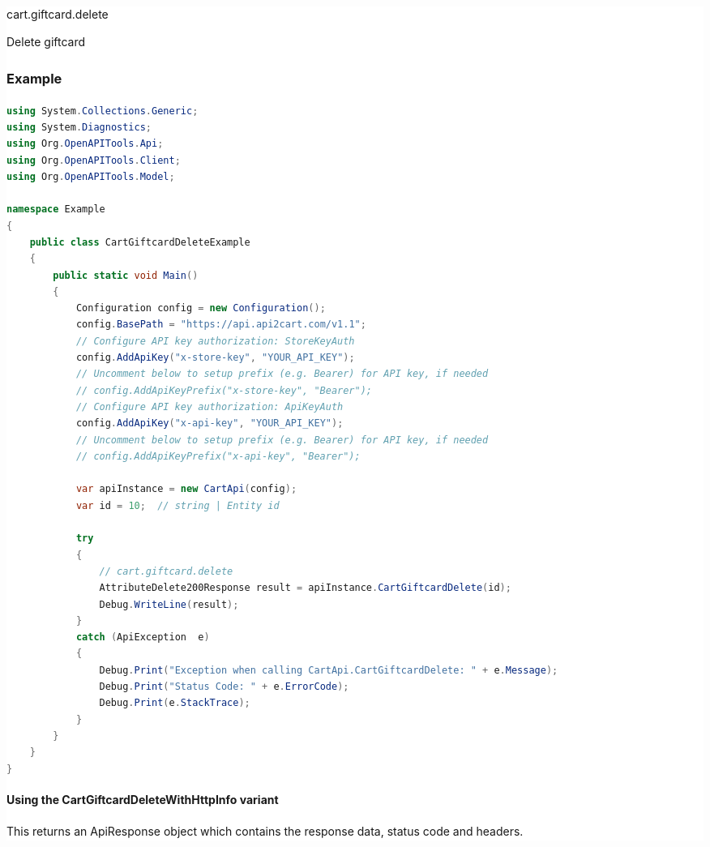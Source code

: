 cart.giftcard.delete

Delete giftcard

### Example
```csharp
using System.Collections.Generic;
using System.Diagnostics;
using Org.OpenAPITools.Api;
using Org.OpenAPITools.Client;
using Org.OpenAPITools.Model;

namespace Example
{
    public class CartGiftcardDeleteExample
    {
        public static void Main()
        {
            Configuration config = new Configuration();
            config.BasePath = "https://api.api2cart.com/v1.1";
            // Configure API key authorization: StoreKeyAuth
            config.AddApiKey("x-store-key", "YOUR_API_KEY");
            // Uncomment below to setup prefix (e.g. Bearer) for API key, if needed
            // config.AddApiKeyPrefix("x-store-key", "Bearer");
            // Configure API key authorization: ApiKeyAuth
            config.AddApiKey("x-api-key", "YOUR_API_KEY");
            // Uncomment below to setup prefix (e.g. Bearer) for API key, if needed
            // config.AddApiKeyPrefix("x-api-key", "Bearer");

            var apiInstance = new CartApi(config);
            var id = 10;  // string | Entity id

            try
            {
                // cart.giftcard.delete
                AttributeDelete200Response result = apiInstance.CartGiftcardDelete(id);
                Debug.WriteLine(result);
            }
            catch (ApiException  e)
            {
                Debug.Print("Exception when calling CartApi.CartGiftcardDelete: " + e.Message);
                Debug.Print("Status Code: " + e.ErrorCode);
                Debug.Print(e.StackTrace);
            }
        }
    }
}
```

#### Using the CartGiftcardDeleteWithHttpInfo variant
This returns an ApiResponse object which contains the response data, status code and headers.
